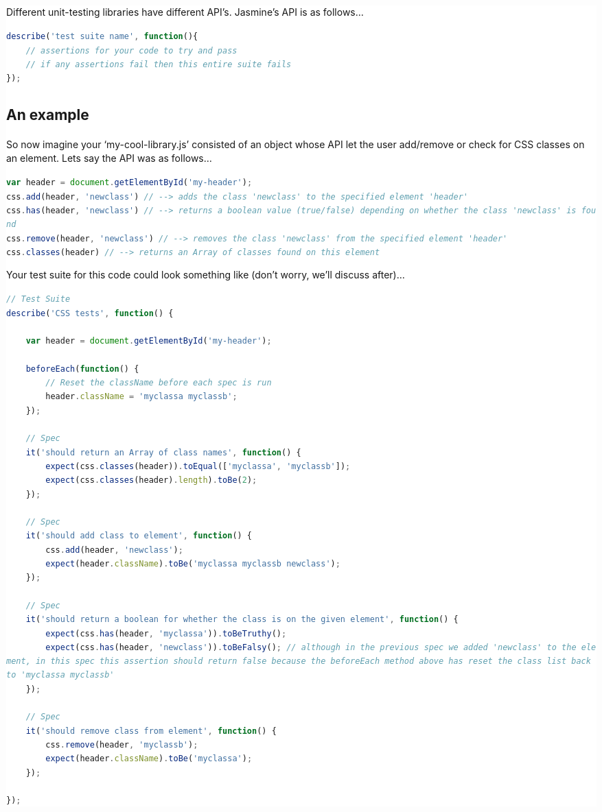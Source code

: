 Different unit-testing libraries have different API’s. Jasmine’s API is as follows…

```js
describe('test suite name', function(){
	// assertions for your code to try and pass
	// if any assertions fail then this entire suite fails
});
```

An example
----------

So now imagine your ‘my-cool-library.js’ consisted of an object whose API let the user add/remove or check for CSS classes on an element. Lets say the API was as follows…

```js
var header = document.getElementById('my-header');
css.add(header, 'newclass') // --> adds the class 'newclass' to the specified element 'header'
css.has(header, 'newclass') // --> returns a boolean value (true/false) depending on whether the class 'newclass' is found
css.remove(header, 'newclass') // --> removes the class 'newclass' from the specified element 'header'
css.classes(header) // --> returns an Array of classes found on this element
```

Your test suite for this code could look something like (don’t worry, we’ll discuss after)…

```js
// Test Suite
describe('CSS tests', function() {
	
	var header = document.getElementById('my-header');
	
	beforeEach(function() {
		// Reset the className before each spec is run
		header.className = 'myclassa myclassb';
	});
	
	// Spec
	it('should return an Array of class names', function() {
		expect(css.classes(header)).toEqual(['myclassa', 'myclassb']);
		expect(css.classes(header).length).toBe(2);
	});
	
	// Spec
	it('should add class to element', function() {
		css.add(header, 'newclass');
		expect(header.className).toBe('myclassa myclassb newclass');
	});
	
	// Spec
	it('should return a boolean for whether the class is on the given element', function() {
		expect(css.has(header, 'myclassa')).toBeTruthy();
		expect(css.has(header, 'newclass')).toBeFalsy(); // although in the previous spec we added 'newclass' to the element, in this spec this assertion should return false because the beforeEach method above has reset the class list back to 'myclassa myclassb'
	});
	
	// Spec
	it('should remove class from element', function() {
		css.remove(header, 'myclassb');
		expect(header.className).toBe('myclassa');
	});
	
});
```
